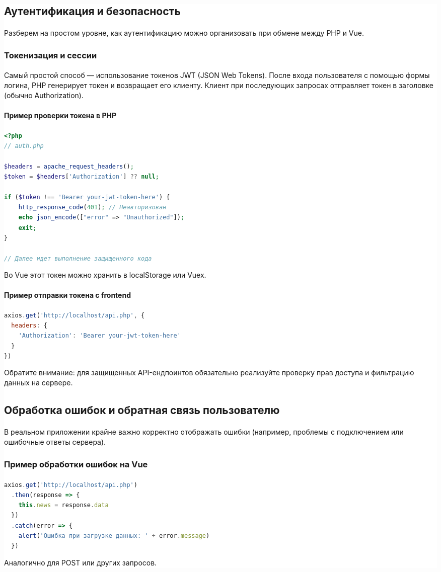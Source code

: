 ## Аутентификация и безопасность

Разберем на простом уровне, как аутентификацию можно организовать при обмене между PHP и Vue.

### Токенизация и сессии

Самый простой способ — использование токенов JWT (JSON Web Tokens). После входа пользователя с помощью формы логина, PHP генерирует токен и возвращает его клиенту. Клиент при последующих запросах отправляет токен в заголовке (обычно Authorization).

#### Пример проверки токена в PHP

```php
<?php
// auth.php

$headers = apache_request_headers();
$token = $headers['Authorization'] ?? null;

if ($token !== 'Bearer your-jwt-token-here') {
    http_response_code(401); // Неавторизован
    echo json_encode(["error" => "Unauthorized"]);
    exit;
}

// Далее идет выполнение защищенного кода
```

Во Vue этот токен можно хранить в localStorage или Vuex.

#### Пример отправки токена с frontend

```js
axios.get('http://localhost/api.php', {
  headers: {
    'Authorization': 'Bearer your-jwt-token-here'
  }
})
```
Обратите внимание: для защищенных API-ендпоинтов обязательно реализуйте проверку прав доступа и фильтрацию данных на сервере.

## Обработка ошибок и обратная связь пользователю

В реальном приложении крайне важно корректно отображать ошибки (например, проблемы с подключением или ошибочные ответы сервера).

### Пример обработки ошибок на Vue

```js
axios.get('http://localhost/api.php')
  .then(response => {
    this.news = response.data
  })
  .catch(error => {
    alert('Ошибка при загрузке данных: ' + error.message)
  })
```
Аналогично для POST или других запросов.
